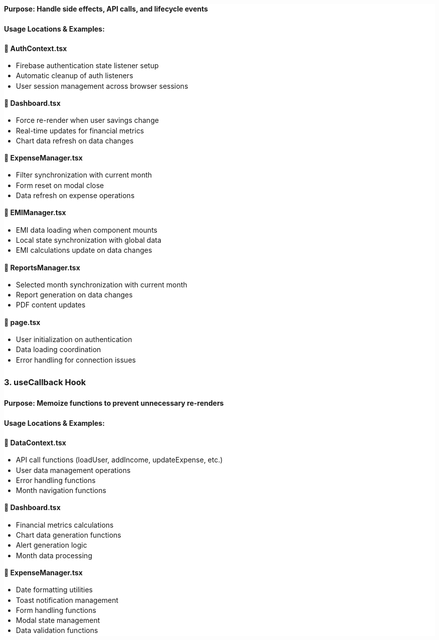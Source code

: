 #### **Purpose**: Handle side effects, API calls, and lifecycle events

#### **Usage Locations & Examples**:

**🔹 AuthContext.tsx**
- Firebase authentication state listener setup
- Automatic cleanup of auth listeners
- User session management across browser sessions

**🔹 Dashboard.tsx**
- Force re-render when user savings change
- Real-time updates for financial metrics
- Chart data refresh on data changes

**🔹 ExpenseManager.tsx**
- Filter synchronization with current month
- Form reset on modal close
- Data refresh on expense operations

**🔹 EMIManager.tsx**
- EMI data loading when component mounts
- Local state synchronization with global data
- EMI calculations update on data changes

**🔹 ReportsManager.tsx**
- Selected month synchronization with current month
- Report generation on data changes
- PDF content updates

**🔹 page.tsx**
- User initialization on authentication
- Data loading coordination
- Error handling for connection issues

### **3. useCallback Hook**

#### **Purpose**: Memoize functions to prevent unnecessary re-renders

#### **Usage Locations & Examples**:

**🔹 DataContext.tsx**
- API call functions (loadUser, addIncome, updateExpense, etc.)
- User data management operations
- Error handling functions
- Month navigation functions

**🔹 Dashboard.tsx**
- Financial metrics calculations
- Chart data generation functions
- Alert generation logic
- Month data processing

**🔹 ExpenseManager.tsx**
- Date formatting utilities
- Toast notification management
- Form handling functions
- Modal state management
- Data validation functions
